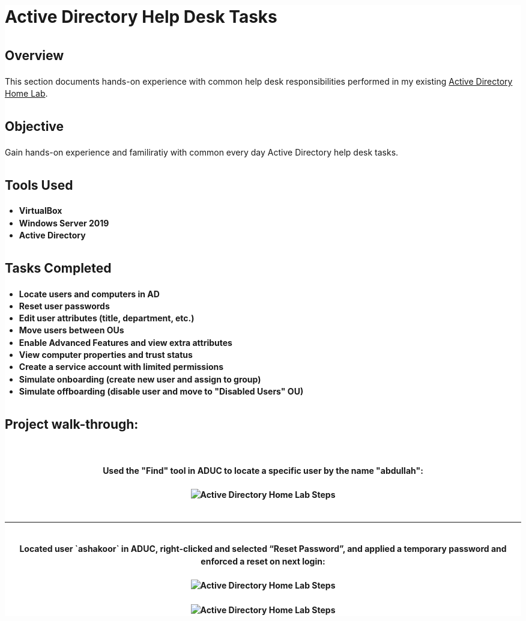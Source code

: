 <h1>Active Directory Help Desk Tasks</h1>


<h2>Overview</h2>
This section documents hands-on experience with common help desk responsibilities performed in my existing <a href="https://github.com/Ab-Shakoor/Active-Directory-Lab">Active Directory Home Lab</a>.
<br />

<h2>Objective</h2>
Gain hands-on experience and familiratiy with common every day Active Directory help desk tasks.

<h2>Tools Used</h2>

- <b>VirtualBox</b> 
- <b>Windows Server 2019</b>
- <b>Active Directory</b>

<h2>Tasks Completed</h2>

- <b>Locate users and computers in AD</b> 
- <b>Reset user passwords</b>
- <b>Edit user attributes (title, department, etc.)</b>
- <b>Move users between OUs</b>
- <b>Enable Advanced Features and view extra attributes</b>
- <b>View computer properties and trust status</b>
- <b>Create a service account with limited permissions</b>
- <b>Simulate onboarding (create new user and assign to group)</b>
- <b>Simulate offboarding (disable user and move to "Disabled Users" OU)</b>


<h2>Project walk-through:</h2>
<br/>

<p align="center">
<b>Used the "Find" tool in ADUC to locate a specific user by the name "abdullah":
<br/>
 
<br/>
<img src="https://i.imgur.com/x5q6qzL.png" height="400%" width="80%" alt="Active Directory Home Lab Steps"/>
<br />
 
<br/>

---

<p align="center"> 
<br />
Located user `ashakoor` in ADUC, right-clicked and selected “Reset Password”, and applied a temporary password and enforced a reset on next login: 
<br/>

<br/>
<img src="https://i.imgur.com/6roz9ko.png" height="400%" width="80%" alt="Active Directory Home Lab Steps"/>
<br />

<br/>
<img src="https://imgur.com/W6ZkMXD.png" height="400%" width="80%" alt="Active Directory Home Lab Steps"/>
<br />
